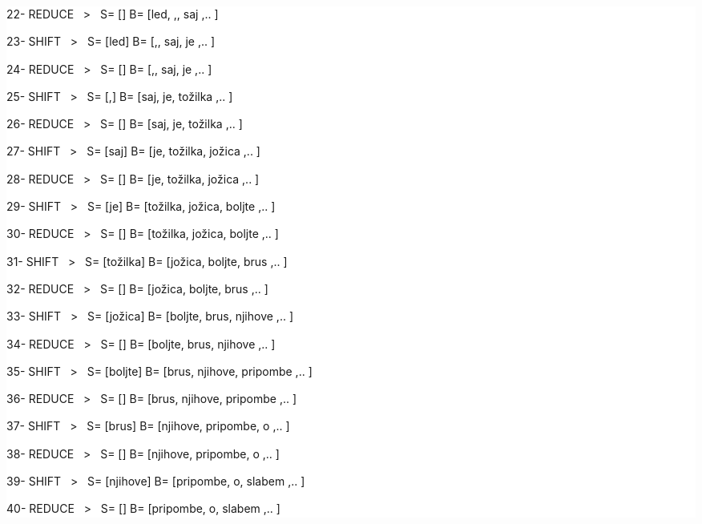 
22- REDUCE&nbsp;&nbsp;&nbsp;>&nbsp;&nbsp;&nbsp;S= []   B= [led, ,, saj ,.. ]



23- SHIFT&nbsp;&nbsp;&nbsp;>&nbsp;&nbsp;&nbsp;S= [led]   B= [,, saj, je ,.. ]



24- REDUCE&nbsp;&nbsp;&nbsp;>&nbsp;&nbsp;&nbsp;S= []   B= [,, saj, je ,.. ]



25- SHIFT&nbsp;&nbsp;&nbsp;>&nbsp;&nbsp;&nbsp;S= [,]   B= [saj, je, tožilka ,.. ]



26- REDUCE&nbsp;&nbsp;&nbsp;>&nbsp;&nbsp;&nbsp;S= []   B= [saj, je, tožilka ,.. ]



27- SHIFT&nbsp;&nbsp;&nbsp;>&nbsp;&nbsp;&nbsp;S= [saj]   B= [je, tožilka, jožica ,.. ]



28- REDUCE&nbsp;&nbsp;&nbsp;>&nbsp;&nbsp;&nbsp;S= []   B= [je, tožilka, jožica ,.. ]



29- SHIFT&nbsp;&nbsp;&nbsp;>&nbsp;&nbsp;&nbsp;S= [je]   B= [tožilka, jožica, boljte ,.. ]



30- REDUCE&nbsp;&nbsp;&nbsp;>&nbsp;&nbsp;&nbsp;S= []   B= [tožilka, jožica, boljte ,.. ]



31- SHIFT&nbsp;&nbsp;&nbsp;>&nbsp;&nbsp;&nbsp;S= [tožilka]   B= [jožica, boljte, brus ,.. ]



32- REDUCE&nbsp;&nbsp;&nbsp;>&nbsp;&nbsp;&nbsp;S= []   B= [jožica, boljte, brus ,.. ]



33- SHIFT&nbsp;&nbsp;&nbsp;>&nbsp;&nbsp;&nbsp;S= [jožica]   B= [boljte, brus, njihove ,.. ]



34- REDUCE&nbsp;&nbsp;&nbsp;>&nbsp;&nbsp;&nbsp;S= []   B= [boljte, brus, njihove ,.. ]



35- SHIFT&nbsp;&nbsp;&nbsp;>&nbsp;&nbsp;&nbsp;S= [boljte]   B= [brus, njihove, pripombe ,.. ]



36- REDUCE&nbsp;&nbsp;&nbsp;>&nbsp;&nbsp;&nbsp;S= []   B= [brus, njihove, pripombe ,.. ]



37- SHIFT&nbsp;&nbsp;&nbsp;>&nbsp;&nbsp;&nbsp;S= [brus]   B= [njihove, pripombe, o ,.. ]



38- REDUCE&nbsp;&nbsp;&nbsp;>&nbsp;&nbsp;&nbsp;S= []   B= [njihove, pripombe, o ,.. ]



39- SHIFT&nbsp;&nbsp;&nbsp;>&nbsp;&nbsp;&nbsp;S= [njihove]   B= [pripombe, o, slabem ,.. ]



40- REDUCE&nbsp;&nbsp;&nbsp;>&nbsp;&nbsp;&nbsp;S= []   B= [pripombe, o, slabem ,.. ]


